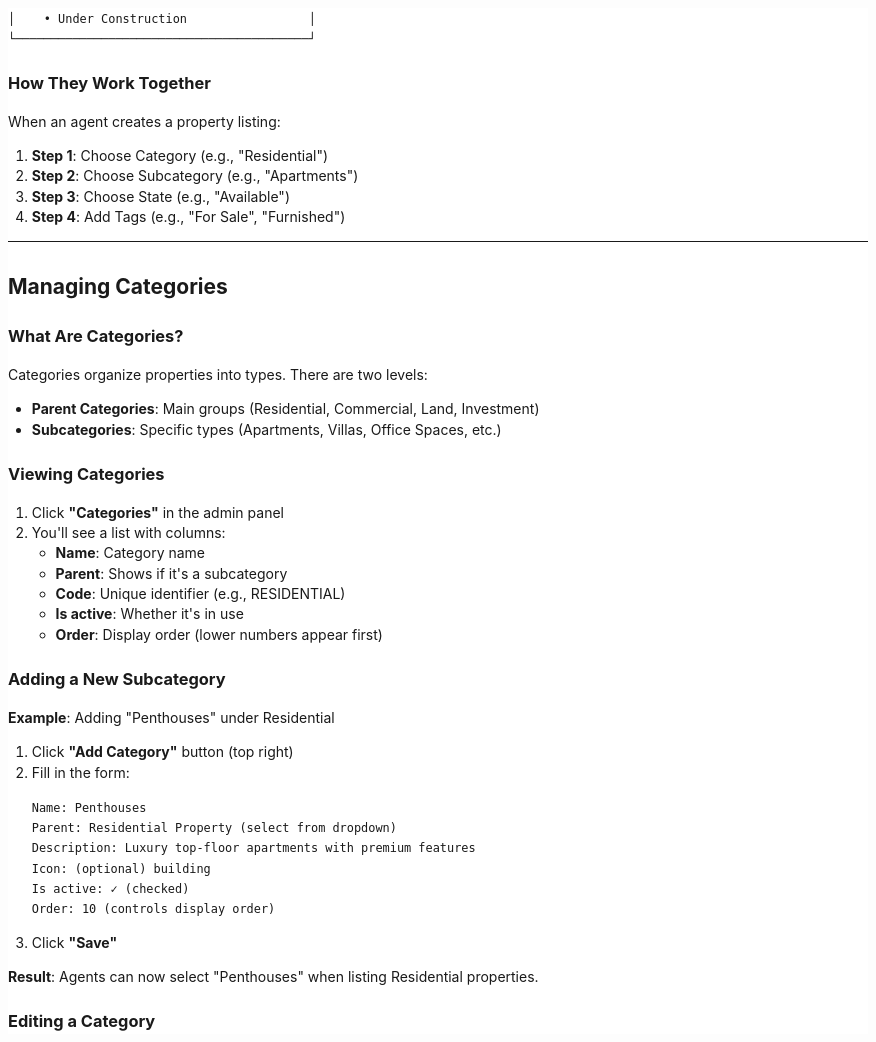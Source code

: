 ```
│    • Under Construction                 │
└─────────────────────────────────────────┘
```

### How They Work Together

When an agent creates a property listing:

1. **Step 1**: Choose Category (e.g., "Residential")
2. **Step 2**: Choose Subcategory (e.g., "Apartments")
3. **Step 3**: Choose State (e.g., "Available")
4. **Step 4**: Add Tags (e.g., "For Sale", "Furnished")

---

## Managing Categories

### What Are Categories?

Categories organize properties into types. There are two levels:

- **Parent Categories**: Main groups (Residential, Commercial, Land, Investment)
- **Subcategories**: Specific types (Apartments, Villas, Office Spaces, etc.)

### Viewing Categories

1. Click **"Categories"** in the admin panel
2. You'll see a list with columns:
   - **Name**: Category name
   - **Parent**: Shows if it's a subcategory
   - **Code**: Unique identifier (e.g., RESIDENTIAL)
   - **Is active**: Whether it's in use
   - **Order**: Display order (lower numbers appear first)

### Adding a New Subcategory

**Example**: Adding "Penthouses" under Residential

1. Click **"Add Category"** button (top right)
2. Fill in the form:
   ```
   Name: Penthouses
   Parent: Residential Property (select from dropdown)
   Description: Luxury top-floor apartments with premium features
   Icon: (optional) building
   Is active: ✓ (checked)
   Order: 10 (controls display order)
   ```
3. Click **"Save"**

**Result**: Agents can now select "Penthouses" when listing Residential properties.

### Editing a Category
